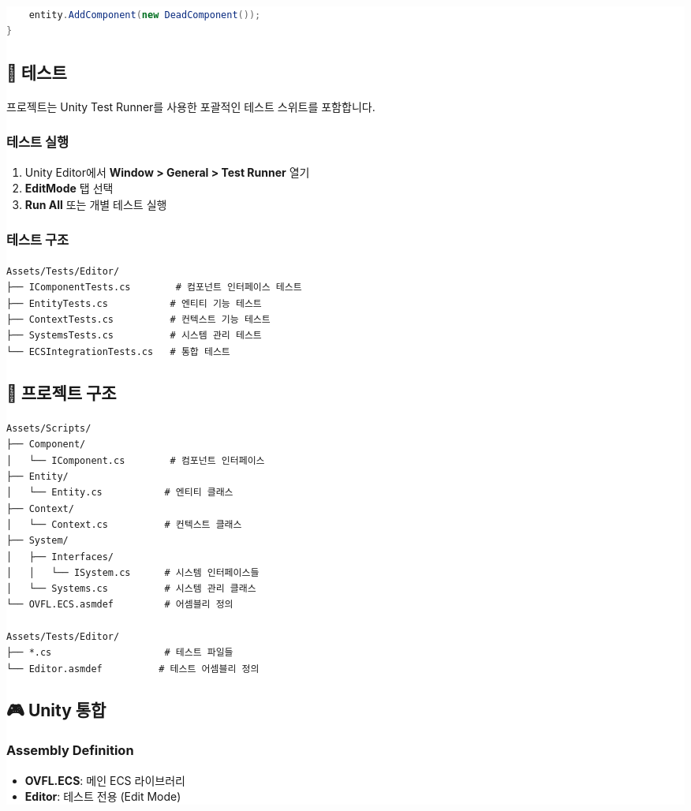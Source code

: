 ```csharp
    entity.AddComponent(new DeadComponent());
}
```

## 🧪 테스트

프로젝트는 Unity Test Runner를 사용한 포괄적인 테스트 스위트를 포함합니다.

### 테스트 실행
1. Unity Editor에서 **Window > General > Test Runner** 열기
2. **EditMode** 탭 선택
3. **Run All** 또는 개별 테스트 실행

### 테스트 구조
```
Assets/Tests/Editor/
├── IComponentTests.cs        # 컴포넌트 인터페이스 테스트
├── EntityTests.cs           # 엔티티 기능 테스트
├── ContextTests.cs          # 컨텍스트 기능 테스트
├── SystemsTests.cs          # 시스템 관리 테스트
└── ECSIntegrationTests.cs   # 통합 테스트
```

## 📁 프로젝트 구조

```
Assets/Scripts/
├── Component/
│   └── IComponent.cs        # 컴포넌트 인터페이스
├── Entity/
│   └── Entity.cs           # 엔티티 클래스
├── Context/
│   └── Context.cs          # 컨텍스트 클래스
├── System/
│   ├── Interfaces/
│   │   └── ISystem.cs      # 시스템 인터페이스들
│   └── Systems.cs          # 시스템 관리 클래스
└── OVFL.ECS.asmdef         # 어셈블리 정의

Assets/Tests/Editor/
├── *.cs                    # 테스트 파일들
└── Editor.asmdef          # 테스트 어셈블리 정의
```

## 🎮 Unity 통합

### Assembly Definition
- **OVFL.ECS**: 메인 ECS 라이브러리
- **Editor**: 테스트 전용 (Edit Mode)
